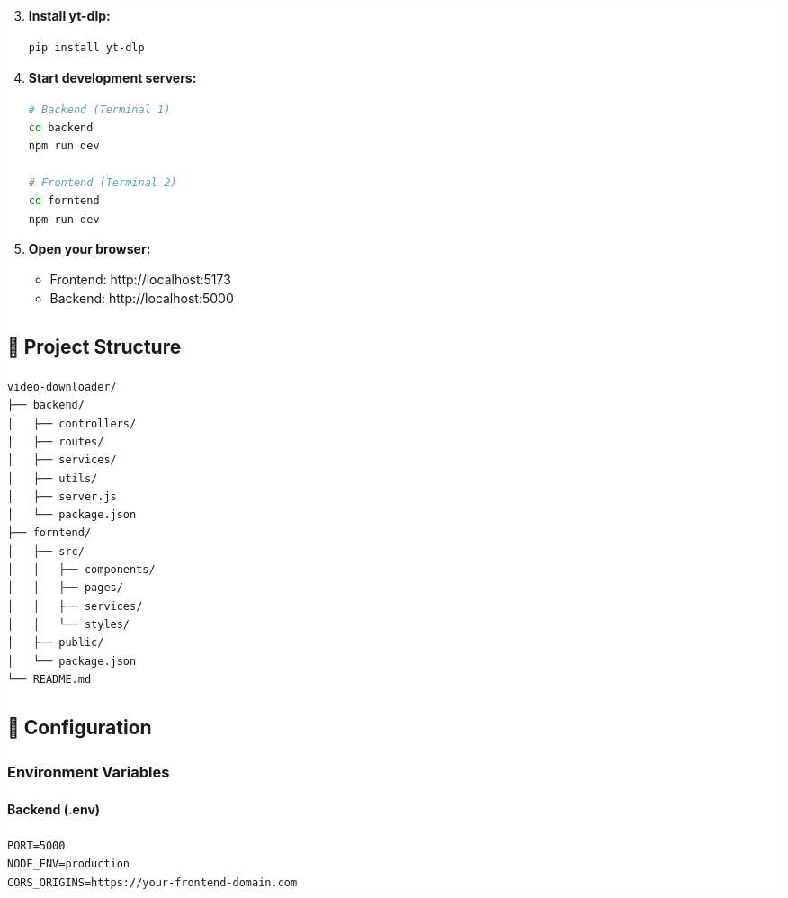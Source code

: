 3. **Install yt-dlp:**
   ```bash
   pip install yt-dlp
   ```

4. **Start development servers:**
   ```bash
   # Backend (Terminal 1)
   cd backend
   npm run dev
   
   # Frontend (Terminal 2)
   cd forntend
   npm run dev
   ```

5. **Open your browser:**
   - Frontend: http://localhost:5173
   - Backend: http://localhost:5000

## 📁 Project Structure

```
video-downloader/
├── backend/
│   ├── controllers/
│   ├── routes/
│   ├── services/
│   ├── utils/
│   ├── server.js
│   └── package.json
├── forntend/
│   ├── src/
│   │   ├── components/
│   │   ├── pages/
│   │   ├── services/
│   │   └── styles/
│   ├── public/
│   └── package.json
└── README.md
```

## 🔧 Configuration

### Environment Variables

#### Backend (.env)
```env
PORT=5000
NODE_ENV=production
CORS_ORIGINS=https://your-frontend-domain.com
```
